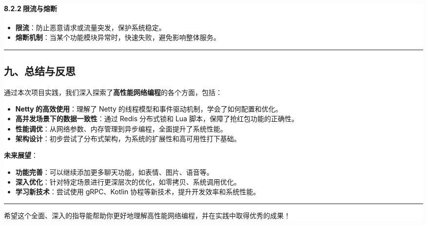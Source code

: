 #### **8.2.2 限流与熔断**

- **限流**：防止恶意请求或流量突发，保护系统稳定。
- **熔断机制**：当某个功能模块异常时，快速失败，避免影响整体服务。

------

## **九、总结与反思**

通过本次项目实践，我们深入探索了**高性能网络编程**的各个方面，包括：

- **Netty 的高效使用**：理解了 Netty 的线程模型和事件驱动机制，学会了如何配置和优化。
- **高并发场景下的数据一致性**：通过 Redis 分布式锁和 Lua 脚本，保障了抢红包功能的正确性。
- **性能调优**：从网络参数、内存管理到异步编程，全面提升了系统性能。
- **架构设计**：初步尝试了分布式架构，为系统的扩展性和高可用性打下基础。

**未来展望**：

- **功能完善**：可以继续添加更多聊天功能，如表情、图片、语音等。
- **深入优化**：针对特定场景进行更深层次的优化，如零拷贝、系统调用优化。
- **学习新技术**：尝试使用 gRPC、Kotlin 协程等新技术，提升开发效率和系统性能。

------

希望这个全面、深入的指导能帮助你更好地理解高性能网络编程，并在实践中取得优秀的成果！